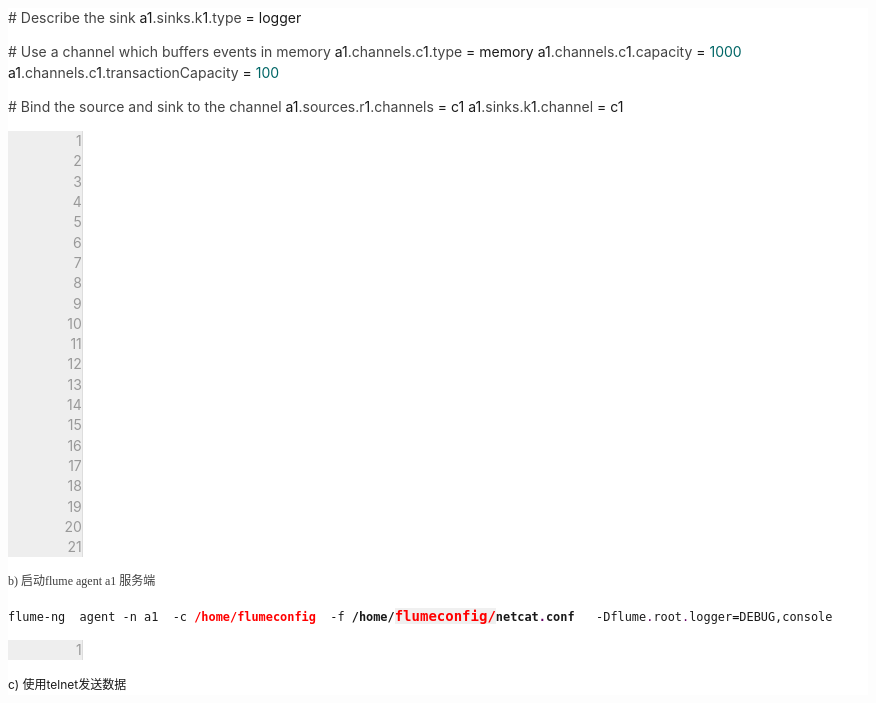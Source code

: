 <span class="hljs-preprocessor" style="color:rgb(68,68,68);"># Describe the sink</span>
a1<span class="hljs-preprocessor" style="color:rgb(68,68,68);">.sinks</span><span class="hljs-preprocessor" style="color:rgb(68,68,68);">.k</span>1<span class="hljs-preprocessor" style="color:rgb(68,68,68);">.type</span> = logger

<span class="hljs-preprocessor" style="color:rgb(68,68,68);"># Use a channel which buffers events in memory</span>
a1<span class="hljs-preprocessor" style="color:rgb(68,68,68);">.channels</span><span class="hljs-preprocessor" style="color:rgb(68,68,68);">.c</span>1<span class="hljs-preprocessor" style="color:rgb(68,68,68);">.type</span> = memory
a1<span class="hljs-preprocessor" style="color:rgb(68,68,68);">.channels</span><span class="hljs-preprocessor" style="color:rgb(68,68,68);">.c</span>1<span class="hljs-preprocessor" style="color:rgb(68,68,68);">.capacity</span> = <span class="hljs-number" style="color:rgb(0,102,102);">1000</span>
a1<span class="hljs-preprocessor" style="color:rgb(68,68,68);">.channels</span><span class="hljs-preprocessor" style="color:rgb(68,68,68);">.c</span>1<span class="hljs-preprocessor" style="color:rgb(68,68,68);">.transactionCapacity</span> = <span class="hljs-number" style="color:rgb(0,102,102);">100</span>

<span class="hljs-preprocessor" style="color:rgb(68,68,68);"># Bind the source and sink to the channel</span>
a1<span class="hljs-preprocessor" style="color:rgb(68,68,68);">.sources</span><span class="hljs-preprocessor" style="color:rgb(68,68,68);">.r</span>1<span class="hljs-preprocessor" style="color:rgb(68,68,68);">.channels</span> = c1
a1<span class="hljs-preprocessor" style="color:rgb(68,68,68);">.sinks</span><span class="hljs-preprocessor" style="color:rgb(68,68,68);">.k</span>1<span class="hljs-preprocessor" style="color:rgb(68,68,68);">.channel</span> = c1</code></pre><ul class="pre-numbering" style="list-style:none;width:50px;background-color:rgb(238,238,238);border-right:1px solid rgb(221,221,221);text-align:right;"><li style="list-style:none;color:rgb(153,153,153);">1</li><li style="list-style:none;color:rgb(153,153,153);">2</li><li style="list-style:none;color:rgb(153,153,153);">3</li><li style="list-style:none;color:rgb(153,153,153);">4</li><li style="list-style:none;color:rgb(153,153,153);">5</li><li style="list-style:none;color:rgb(153,153,153);">6</li><li style="list-style:none;color:rgb(153,153,153);">7</li><li style="list-style:none;color:rgb(153,153,153);">8</li><li style="list-style:none;color:rgb(153,153,153);">9</li><li style="list-style:none;color:rgb(153,153,153);">10</li><li style="list-style:none;color:rgb(153,153,153);">11</li><li style="list-style:none;color:rgb(153,153,153);">12</li><li style="list-style:none;color:rgb(153,153,153);">13</li><li style="list-style:none;color:rgb(153,153,153);">14</li><li style="list-style:none;color:rgb(153,153,153);">15</li><li style="list-style:none;color:rgb(153,153,153);">16</li><li style="list-style:none;color:rgb(153,153,153);">17</li><li style="list-style:none;color:rgb(153,153,153);">18</li><li style="list-style:none;color:rgb(153,153,153);">19</li><li style="list-style:none;color:rgb(153,153,153);">20</li><li style="list-style:none;color:rgb(153,153,153);">21</li></ul><p style="color:rgb(63,63,63);font-family:'microsoft yahei';">
<span style="font-size:12px;">b) 启动flume agent a1 服务端</span></p>
<pre class="prettyprint" style="font-family:'Source Code Pro', monospace;font-size:14px;line-height:1.45;"><code class="hljs lasso has-numbering" style="font-family:'Source Code Pro', monospace;background:transparent;display:block;"><span>flume</span><span class="hljs-attribute" style="color:inherit;">-ng</span><span>  agent </span><span class="hljs-attribute" style="color:inherit;">-n</span><span> a1  </span><span class="hljs-attribute" style="color:inherit;">-c</span><span> </span><strong><span style="color:#ff0000;">/home/flumeconfig</span></strong><span>  </span><span class="hljs-attribute" style="color:inherit;">-f</span><span> </span><span style="font-weight:bold;"><span>/home/<span style="font-family:'Source Code Pro', monospace;font-size:14px;background-color:rgb(240,240,240);"><span style="color:#ff0000;">flumeconfig/</span></span>netcat</span><span class="hljs-built_in" style="color:rgb(102,0,102);">.</span></span><span><strong>conf</strong>   </span><span class="hljs-attribute" style="color:inherit;">-Dflume</span><span class="hljs-built_in" style="color:rgb(102,0,102);">.</span><span>root</span><span class="hljs-built_in" style="color:rgb(102,0,102);">.</span><span>logger</span><span class="hljs-subst" style="color:rgb(0,0,0);">=</span><span>DEBUG,console</span></code></pre><ul class="pre-numbering" style="color:rgb(51,51,51);list-style:none;width:50px;background-color:rgb(238,238,238);border-right:1px solid rgb(221,221,221);text-align:right;"><li style="list-style:none;color:rgb(153,153,153);">1</li></ul><p style="color:rgb(63,63,63);font-family:'microsoft yahei';">
<span style="font-size:12px;">c) 使用telnet发送数据</span></p>